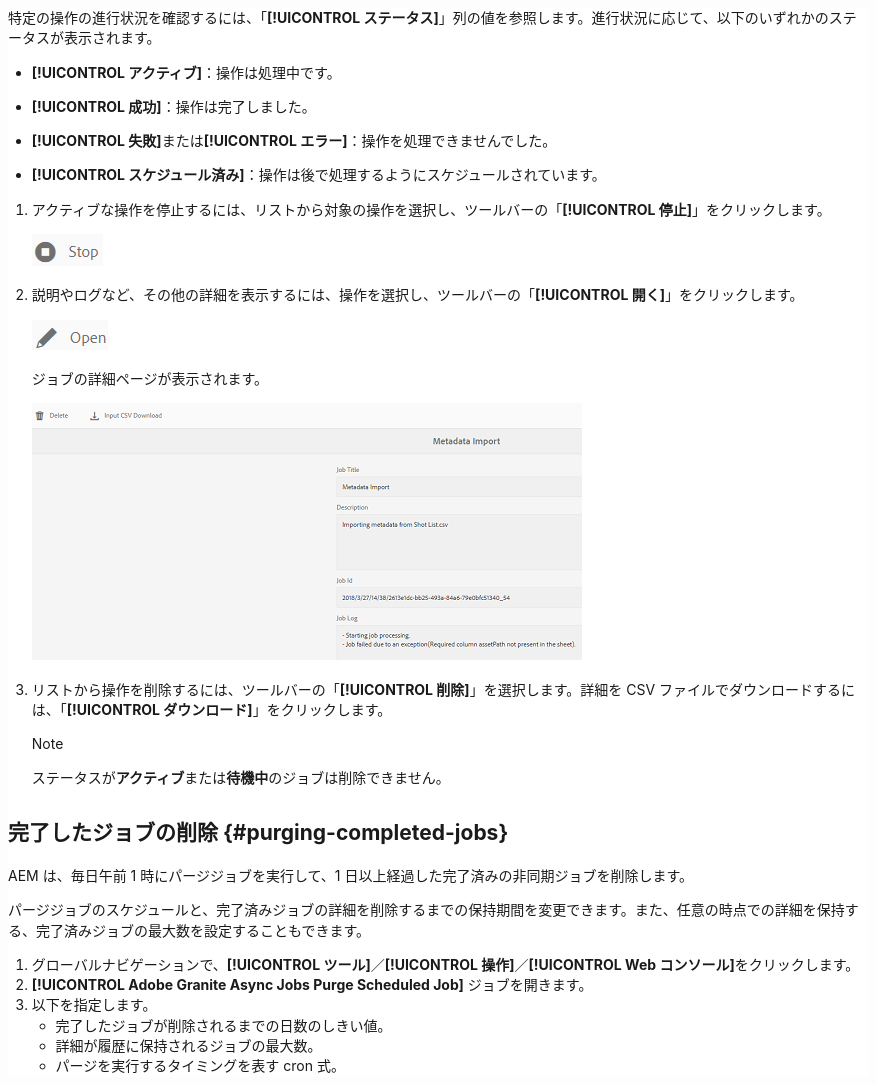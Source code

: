    特定の操作の進行状況を確認するには、「**[!UICONTROL ステータス]**」列の値を参照します。進行状況に応じて、以下のいずれかのステータスが表示されます。

   * **[!UICONTROL アクティブ]**：操作は処理中です。

   * **[!UICONTROL 成功]**：操作は完了しました。

   * **[!UICONTROL 失敗]**&#x200B;または&#x200B;**[!UICONTROL エラー]**：操作を処理できませんでした。

   * **[!UICONTROL スケジュール済み]**：操作は後で処理するようにスケジュールされています。

1. アクティブな操作を停止するには、リストから対象の操作を選択し、ツールバーの「**[!UICONTROL 停止]**」をクリックします。

   ![stop_icon](assets/async-stop-icon.png)

1. 説明やログなど、その他の詳細を表示するには、操作を選択し、ツールバーの「**[!UICONTROL 開く]**」をクリックします。

   ![open_icon](assets/async-open-icon.png)

   ジョブの詳細ページが表示されます。

   ![job_details](assets/async-job-details.png)

1. リストから操作を削除するには、ツールバーの「**[!UICONTROL 削除]**」を選択します。詳細を CSV ファイルでダウンロードするには、「**[!UICONTROL ダウンロード]**」をクリックします。

   >[!NOTE]
   >
   >ステータスが&#x200B;**アクティブ**&#x200B;または&#x200B;**待機中**&#x200B;のジョブは削除できません。

## 完了したジョブの削除 {#purging-completed-jobs}

AEM は、毎日午前 1 時にパージジョブを実行して、1 日以上経過した完了済みの非同期ジョブを削除します。

パージジョブのスケジュールと、完了済みジョブの詳細を削除するまでの保持期間を変更できます。また、任意の時点での詳細を保持する、完了済みジョブの最大数を設定することもできます。

1. グローバルナビゲーションで、**[!UICONTROL ツール]**／**[!UICONTROL 操作]**／**[!UICONTROL Web コンソール]**&#x200B;をクリックします。
1. **[!UICONTROL Adobe Granite Async Jobs Purge Scheduled Job]** ジョブを開きます。
1. 以下を指定します。
   * 完了したジョブが削除されるまでの日数のしきい値。
   * 詳細が履歴に保持されるジョブの最大数。
   * パージを実行するタイミングを表す cron 式。
